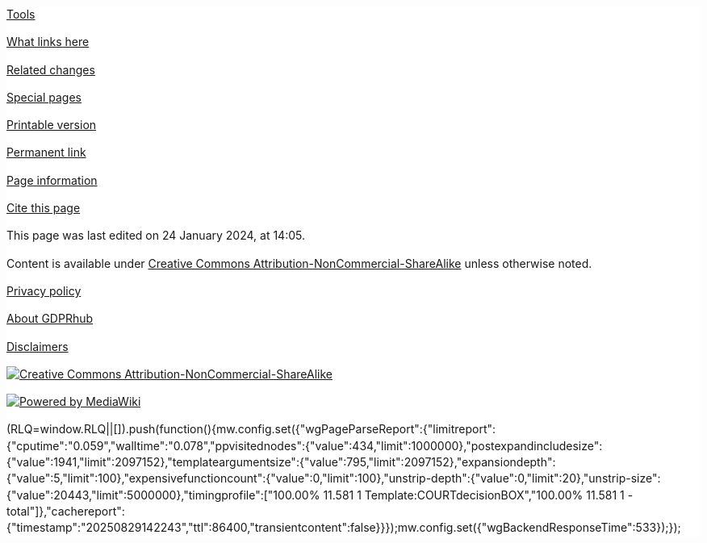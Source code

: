 [Tools](#)

[What links here](/index.php?title=Special:WhatLinksHere/OVG_Hamburg_-_3_Bs_146/23 "A list of all wiki pages that link here [j]")

[Related changes](/index.php?title=Special:RecentChangesLinked/OVG_Hamburg_-_3_Bs_146/23 "Recent changes in pages linked from this page [k]")

[Special pages](/index.php?title=Special:SpecialPages "A list of all special pages [q]")

[Printable version](javascript:print\(\); "Printable version of this page [p]")

[Permanent link](/index.php?title=OVG_Hamburg_-_3_Bs_146/23&oldid=39418 "Permanent link to this revision of this page")

[Page information](/index.php?title=OVG_Hamburg_-_3_Bs_146/23&action=info "More information about this page")

[Cite this page](/index.php?title=Special:CiteThisPage&page=OVG_Hamburg_-_3_Bs_146%2F23&id=39418&wpFormIdentifier=titleform "Information on how to cite this page")

This page was last edited on 24 January 2024, at 14:05.

Content is available under [Creative Commons Attribution-NonCommercial-ShareAlike](https://creativecommons.org/licenses/by-nc-sa/4.0/) unless otherwise noted.

[Privacy policy](/index.php?title=GDPRhub:Privacy_policy)

[About GDPRhub](/index.php?title=GDPRhub:About)

[Disclaimers](/index.php?title=GDPRhub:General_disclaimer)

[![Creative Commons Attribution-NonCommercial-ShareAlike](/resources/assets/licenses/cc-by-nc-sa.png)](https://creativecommons.org/licenses/by-nc-sa/4.0/)

[![Powered by MediaWiki](/resources/assets/poweredby_mediawiki_88x31.png)](https://www.mediawiki.org/)

(RLQ=window.RLQ||\[\]).push(function(){mw.config.set({"wgPageParseReport":{"limitreport":{"cputime":"0.059","walltime":"0.078","ppvisitednodes":{"value":434,"limit":1000000},"postexpandincludesize":{"value":1941,"limit":2097152},"templateargumentsize":{"value":795,"limit":2097152},"expansiondepth":{"value":5,"limit":100},"expensivefunctioncount":{"value":0,"limit":100},"unstrip-depth":{"value":0,"limit":20},"unstrip-size":{"value":20443,"limit":5000000},"timingprofile":\["100.00% 11.581 1 Template:COURTdecisionBOX","100.00% 11.581 1 -total"\]},"cachereport":{"timestamp":"20250829142243","ttl":86400,"transientcontent":false}}});mw.config.set({"wgBackendResponseTime":533});});